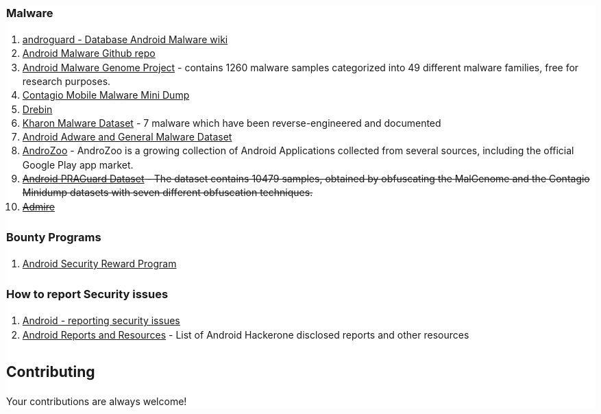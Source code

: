 ### Malware

1. [androguard - Database Android Malware wiki](https://code.google.com/p/androguard/wiki/DatabaseAndroidMalwares)
1. [Android Malware Github repo](https://github.com/ashishb/android-malware)
1. [Android Malware Genome Project](http://www.malgenomeproject.org/policy.html) - contains 1260 malware samples categorized into 49 different malware families, free for research purposes.
1. [Contagio Mobile Malware Mini Dump](http://contagiominidump.blogspot.com)
1. [Drebin](https://www.sec.tu-bs.de/~danarp/drebin/)
1. [Kharon Malware Dataset](http://kharon.gforge.inria.fr/dataset/) - 7 malware which have been reverse-engineered and documented
1. [Android Adware and General Malware Dataset](https://www.unb.ca/cic/datasets/android-adware.html)
1. [AndroZoo](https://androzoo.uni.lu/) - AndroZoo is a growing collection of Android Applications collected from several sources, including the official Google Play app market.
1. ~~[Android PRAGuard Dataset](http://pralab.diee.unica.it/en/AndroidPRAGuardDataset) - The dataset contains 10479 samples, obtained by obfuscating the MalGenome and the Contagio Minidump datasets with seven different obfuscation techniques.~~
1. ~~[Admire](http://admire.necst.it/)~~

### Bounty Programs

1. [Android Security Reward Program](https://www.google.com/about/appsecurity/android-rewards/)

### How to report Security issues

1. [Android - reporting security issues](https://source.android.com/security/overview/updates-resources.html#report-issues)
1. [Android Reports and Resources](https://github.com/B3nac/Android-Reports-and-Resources) - List of Android Hackerone disclosed reports and other resources

## Contributing

Your contributions are always welcome!